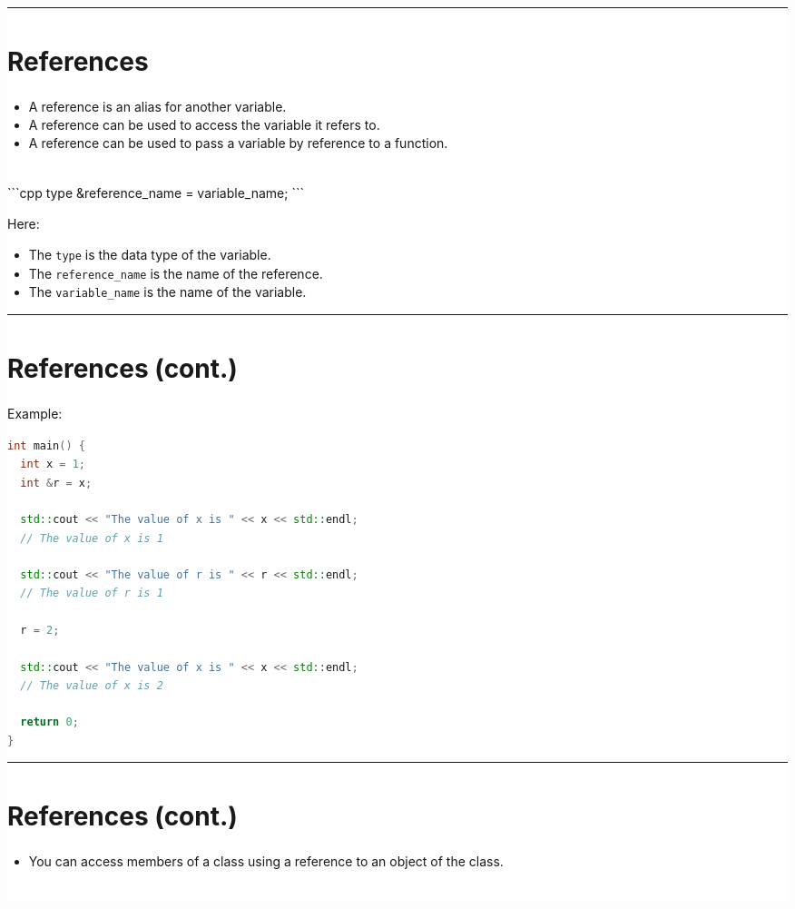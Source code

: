 
---

# References

- A reference is an alias for another variable.
- A reference can be used to access the variable it refers to.
- A reference can be used to pass a variable by reference to a function.

<br>
```cpp
type &reference_name = variable_name;
```

Here:
- The `type` is the data type of the variable.
- The `reference_name` is the name of the reference.
- The `variable_name` is the name of the variable.

---

# References (cont.)

Example:

```cpp {2-3|5-9|11|11-14|all}
int main() {
  int x = 1;
  int &r = x;

  std::cout << "The value of x is " << x << std::endl;
  // The value of x is 1

  std::cout << "The value of r is " << r << std::endl;
  // The value of r is 1

  r = 2;

  std::cout << "The value of x is " << x << std::endl;
  // The value of x is 2

  return 0;
}
```

---

# References (cont.)

- You can access members of a class using a reference to an object of the class.

<br>
